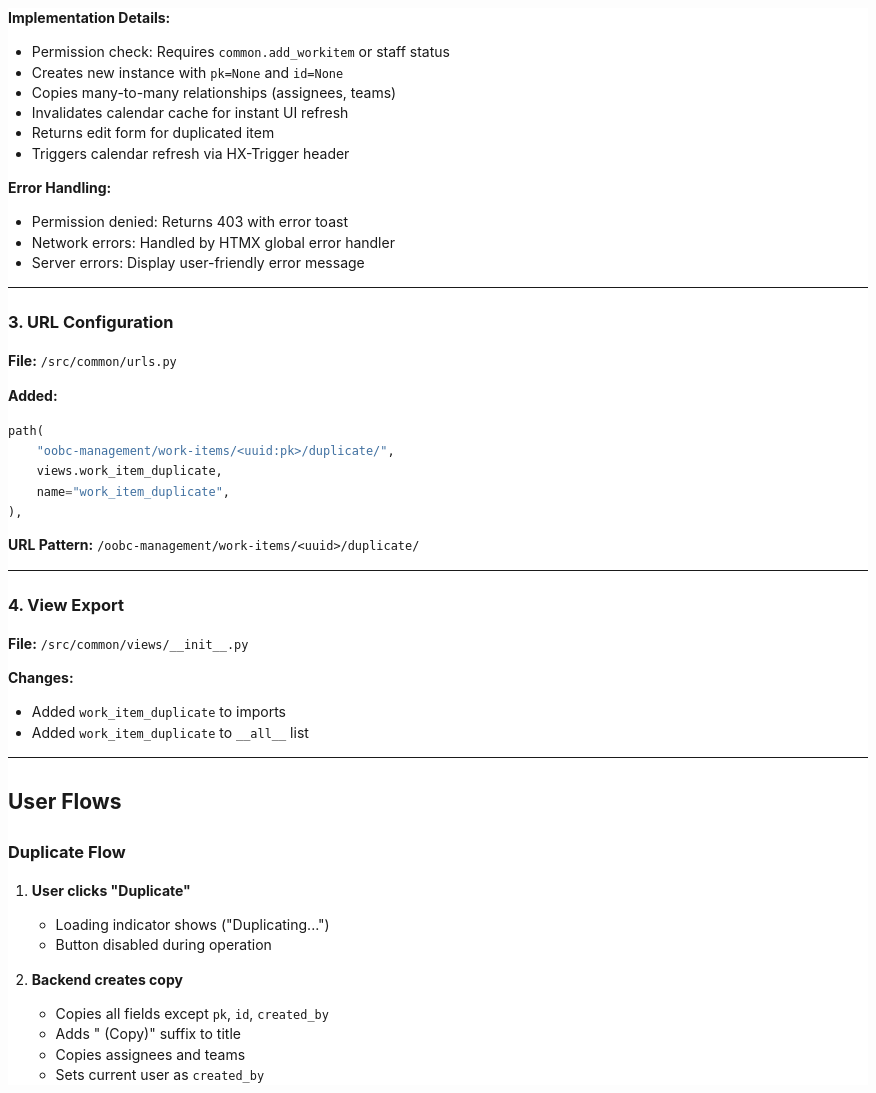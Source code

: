 **Implementation Details:**
- Permission check: Requires `common.add_workitem` or staff status
- Creates new instance with `pk=None` and `id=None`
- Copies many-to-many relationships (assignees, teams)
- Invalidates calendar cache for instant UI refresh
- Returns edit form for duplicated item
- Triggers calendar refresh via HX-Trigger header

**Error Handling:**
- Permission denied: Returns 403 with error toast
- Network errors: Handled by HTMX global error handler
- Server errors: Display user-friendly error message

---

### 3. URL Configuration

**File:** `/src/common/urls.py`

**Added:**
```python
path(
    "oobc-management/work-items/<uuid:pk>/duplicate/",
    views.work_item_duplicate,
    name="work_item_duplicate",
),
```

**URL Pattern:** `/oobc-management/work-items/<uuid>/duplicate/`

---

### 4. View Export

**File:** `/src/common/views/__init__.py`

**Changes:**
- Added `work_item_duplicate` to imports
- Added `work_item_duplicate` to `__all__` list

---

## User Flows

### Duplicate Flow

1. **User clicks "Duplicate"**
   - Loading indicator shows ("Duplicating...")
   - Button disabled during operation

2. **Backend creates copy**
   - Copies all fields except `pk`, `id`, `created_by`
   - Adds " (Copy)" suffix to title
   - Copies assignees and teams
   - Sets current user as `created_by`
